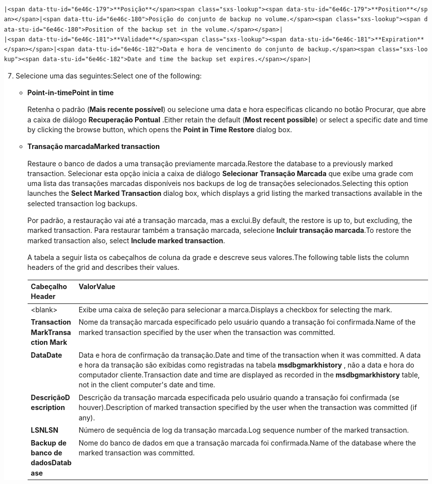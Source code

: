     |<span data-ttu-id="6e46c-179">**Posição**</span><span class="sxs-lookup"><span data-stu-id="6e46c-179">**Position**</span></span>|<span data-ttu-id="6e46c-180">Posição do conjunto de backup no volume.</span><span class="sxs-lookup"><span data-stu-id="6e46c-180">Position of the backup set in the volume.</span></span>|  
    |<span data-ttu-id="6e46c-181">**Validade**</span><span class="sxs-lookup"><span data-stu-id="6e46c-181">**Expiration**</span></span>|<span data-ttu-id="6e46c-182">Data e hora de vencimento do conjunto de backup.</span><span class="sxs-lookup"><span data-stu-id="6e46c-182">Date and time the backup set expires.</span></span>|  
  
7.  <span data-ttu-id="6e46c-183">Selecione uma das seguintes:</span><span class="sxs-lookup"><span data-stu-id="6e46c-183">Select one of the following:</span></span>  
  
    -   <span data-ttu-id="6e46c-184">**Point-in-time**</span><span class="sxs-lookup"><span data-stu-id="6e46c-184">**Point in time**</span></span>  
  
         <span data-ttu-id="6e46c-185">Retenha o padrão (**Mais recente possível**) ou selecione uma data e hora específicas clicando no botão Procurar, que abre a caixa de diálogo **Recuperação Pontual** .</span><span class="sxs-lookup"><span data-stu-id="6e46c-185">Either retain the default (**Most recent possible**) or select a specific date and time by clicking the browse button, which opens the **Point in Time Restore** dialog box.</span></span>  
  
    -   <span data-ttu-id="6e46c-186">**Transação marcada**</span><span class="sxs-lookup"><span data-stu-id="6e46c-186">**Marked transaction**</span></span>  
  
         <span data-ttu-id="6e46c-187">Restaure o banco de dados a uma transação previamente marcada.</span><span class="sxs-lookup"><span data-stu-id="6e46c-187">Restore the database to a previously marked transaction.</span></span> <span data-ttu-id="6e46c-188">Selecionar esta opção inicia a caixa de diálogo **Selecionar Transação Marcada** que exibe uma grade com uma lista das transações marcadas disponíveis nos backups de log de transações selecionados.</span><span class="sxs-lookup"><span data-stu-id="6e46c-188">Selecting this option launches the **Select Marked Transaction** dialog box, which displays a grid listing the marked transactions available in the selected transaction log backups.</span></span>  
  
         <span data-ttu-id="6e46c-189">Por padrão, a restauração vai até a transação marcada, mas a exclui.</span><span class="sxs-lookup"><span data-stu-id="6e46c-189">By default, the restore is up to, but excluding, the marked transaction.</span></span> <span data-ttu-id="6e46c-190">Para restaurar também a transação marcada, selecione **Incluir transação marcada**.</span><span class="sxs-lookup"><span data-stu-id="6e46c-190">To restore the marked transaction also, select **Include marked transaction**.</span></span>  
  
         <span data-ttu-id="6e46c-191">A tabela a seguir lista os cabeçalhos de coluna da grade e descreve seus valores.</span><span class="sxs-lookup"><span data-stu-id="6e46c-191">The following table lists the column headers of the grid and describes their values.</span></span>  
  
        |<span data-ttu-id="6e46c-192">Cabeçalho</span><span class="sxs-lookup"><span data-stu-id="6e46c-192">Header</span></span>|<span data-ttu-id="6e46c-193">Valor</span><span class="sxs-lookup"><span data-stu-id="6e46c-193">Value</span></span>|  
        |------------|-----------|  
        |\<blank>|<span data-ttu-id="6e46c-194">Exibe uma caixa de seleção para selecionar a marca.</span><span class="sxs-lookup"><span data-stu-id="6e46c-194">Displays a checkbox for selecting the mark.</span></span>|  
        |<span data-ttu-id="6e46c-195">**Transaction Mark**</span><span class="sxs-lookup"><span data-stu-id="6e46c-195">**Transaction Mark**</span></span>|<span data-ttu-id="6e46c-196">Nome da transação marcada especificado pelo usuário quando a transação foi confirmada.</span><span class="sxs-lookup"><span data-stu-id="6e46c-196">Name of the marked transaction specified by the user when the transaction was committed.</span></span>|  
        |<span data-ttu-id="6e46c-197">**Data**</span><span class="sxs-lookup"><span data-stu-id="6e46c-197">**Date**</span></span>|<span data-ttu-id="6e46c-198">Data e hora de confirmação da transação.</span><span class="sxs-lookup"><span data-stu-id="6e46c-198">Date and time of the transaction when it was committed.</span></span> <span data-ttu-id="6e46c-199">A data e hora da transação são exibidas como registradas na tabela **msdbgmarkhistory** , não a data e hora do computador cliente.</span><span class="sxs-lookup"><span data-stu-id="6e46c-199">Transaction date and time are displayed as recorded in the **msdbgmarkhistory** table, not in the client computer's date and time.</span></span>|  
        |<span data-ttu-id="6e46c-200">**Descrição**</span><span class="sxs-lookup"><span data-stu-id="6e46c-200">**Description**</span></span>|<span data-ttu-id="6e46c-201">Descrição da transação marcada especificada pelo usuário quando a transação foi confirmada (se houver).</span><span class="sxs-lookup"><span data-stu-id="6e46c-201">Description of marked transaction specified by the user when the transaction was committed (if any).</span></span>|  
        |<span data-ttu-id="6e46c-202">**LSN**</span><span class="sxs-lookup"><span data-stu-id="6e46c-202">**LSN**</span></span>|<span data-ttu-id="6e46c-203">Número de sequência de log da transação marcada.</span><span class="sxs-lookup"><span data-stu-id="6e46c-203">Log sequence number of the marked transaction.</span></span>|  
        |<span data-ttu-id="6e46c-204">**Backup de banco de dados**</span><span class="sxs-lookup"><span data-stu-id="6e46c-204">**Database**</span></span>|<span data-ttu-id="6e46c-205">Nome do banco de dados em que a transação marcada foi confirmada.</span><span class="sxs-lookup"><span data-stu-id="6e46c-205">Name of the database where the marked transaction was committed.</span></span>|  